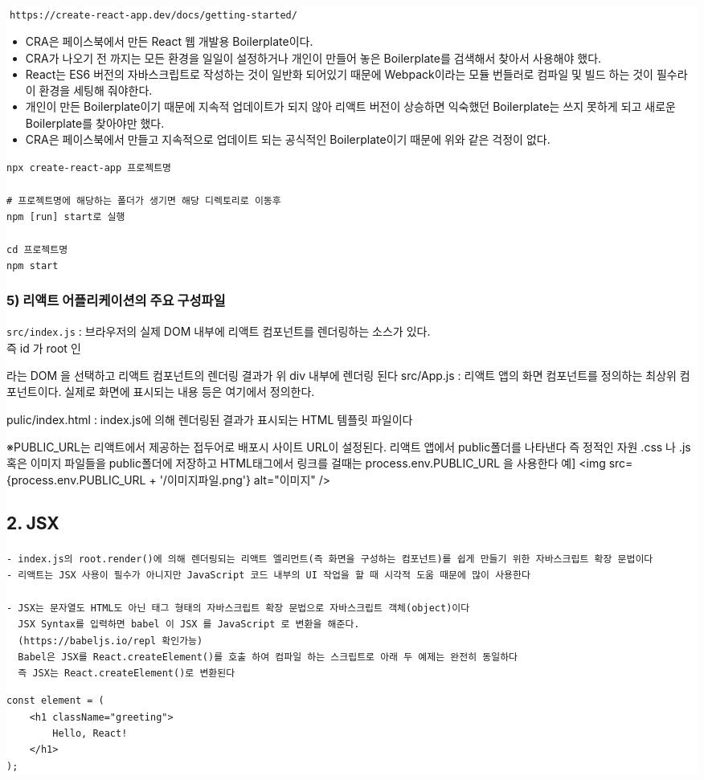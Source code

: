 
​	``https://create-react-app.dev/docs/getting-started/``

* CRA은 페이스북에서 만든 React 웹 개발용 Boilerplate이다.
* CRA가 나오기 전 까지는 모든 환경을 일일이 설정하거나 개인이 만들어 놓은  Boilerplate를 검색해서 찾아서 사용해야 했다.
* React는 ES6 버전의 자바스크립트로 작성하는 것이 일반화 되어있기 때문에 Webpack이라는 모듈 번들러로 컴파일 및 빌드 하는 것이 필수라 이 환경을 세팅해 줘야한다.
* 개인이 만든 Boilerplate이기 때문에 지속적 업데이트가 되지 않아 리액트 버전이 상승하면 익숙했던 Boilerplate는 쓰지 못하게 되고 새로운 Boilerplate를 찾아야만 했다.
* CRA은 페이스북에서 만들고 지속적으로 업데이트 되는 공식적인 Boilerplate이기 때문에 위와 같은 걱정이 없다.

```shell
npx create-react-app 프로젝트명

# 프로젝트명에 해당하는 폴더가 생기면 해당 디렉토리로 이동후			
npm [run] start로 실행  

cd 프로젝트명
npm start
```



### 5) 리액트 어플리케이션의 주요 구성파일

``src/index.js`` : 브라우저의 실제 DOM 내부에 리액트 컴포넌트를 렌더링하는 소스가 있다.  
즉 id 가 root 인 <div>라는 DOM 을 선택하고 리액트 컴포넌트의 렌더링 결과가 위 div 내부에 렌더링 된다
src/App.js : 리액트 앱의 화면 컴포넌트를 정의하는 최상위 컴포넌트이다. 
             실제로 화면에 표시되는 내용 등은 여기에서 정의한다.

pulic/index.html : index.js에 의해 렌더링된 결과가 표시되는 HTML 템플릿 파일이다 

※PUBLIC_URL는 리액트에서 제공하는 접두어로 배포시 사이트 URL이 설정된다.
리액트 앱에서 public폴더를 나타낸다 즉 정적인 자원 .css 나 .js 혹은 이미지 파일들을 public폴더에
 저장하고 HTML태그에서 링크를 걸때는 process.env.PUBLIC_URL 을 사용한다 
예]
<img src={process.env.PUBLIC_URL + '/이미지파일.png'} alt="이미지" />




## 2. JSX



	- index.js의 root.render()에 의해 렌더링되는 리액트 엘리먼트(즉 화면을 구성하는 컴포넌트)를 쉽게 만들기 위한 자바스크립트 확장 문법이다
	- 리액트는 JSX 사용이 필수가 아니지만 JavaScript 코드 내부의 UI 작업을 할 때 시각적 도움 때문에 많이 사용한다
	
	- JSX는 문자열도 HTML도 아닌 태그 형태의 자바스크립트 확장 문법으로 자바스크립트 객체(object)이다 
	  JSX Syntax를 입력하면 babel 이 JSX 를 JavaScript 로 변환을 해준다.
	  (https://babeljs.io/repl 확인가능)
	  Babel은 JSX를 React.createElement()를 호출 하여 컴파일 하는 스크립트로 아래 두 예제는 완전히 동일하다
	  즉 JSX는 React.createElement()로 변환된다



```react
const element = (
    <h1 className="greeting">
    	Hello, React!
    </h1>
);
```
